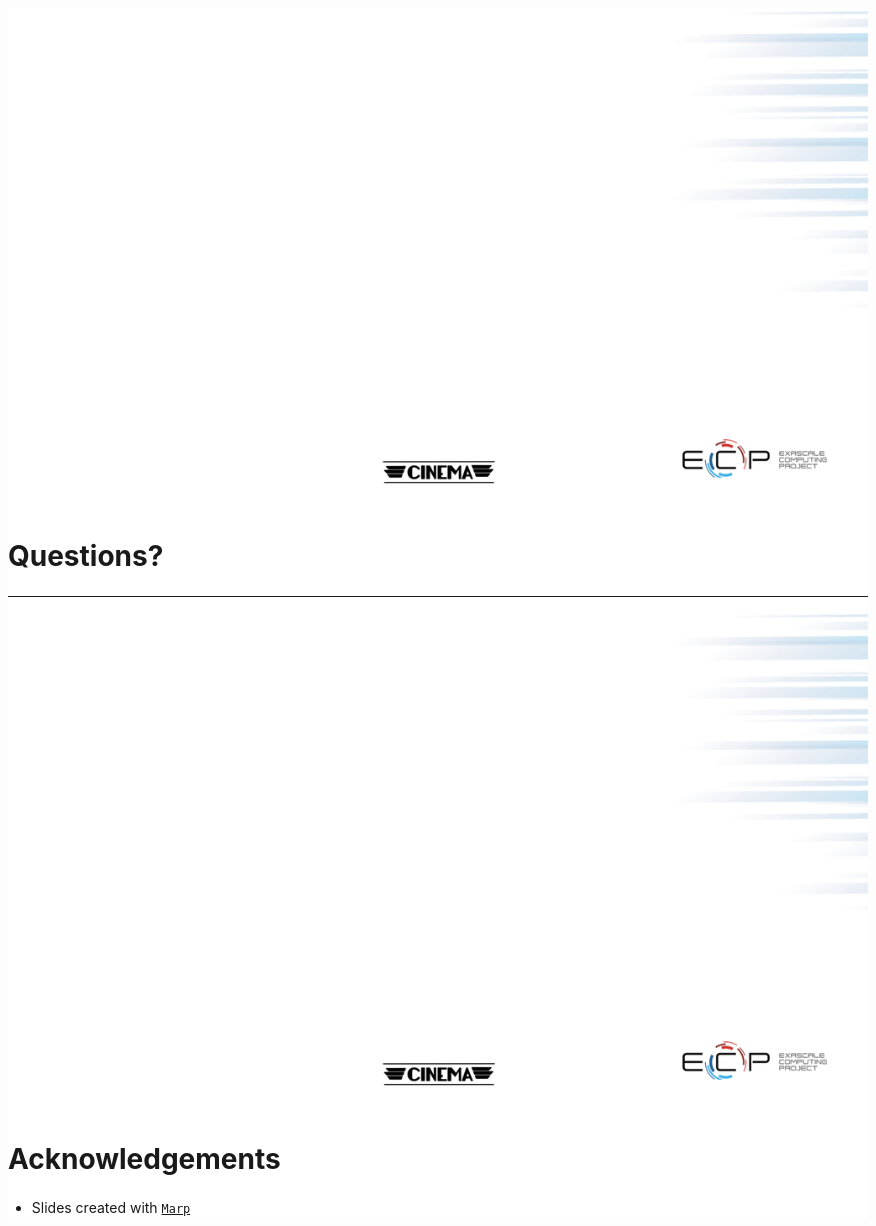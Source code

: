 ![bg](img/background.png)
# Questions?

---
![bg](img/background.png)
# Acknowledgements

- Slides created with [`Marp`](https://yhatt.github.io/marp)

